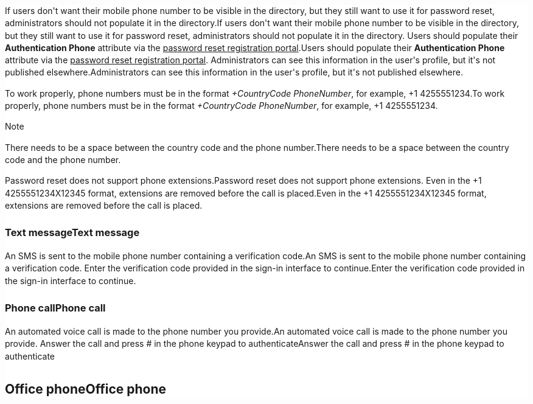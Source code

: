 <span data-ttu-id="73c3a-208">If users don't want their mobile phone number to be visible in the directory, but they still want to use it for password reset, administrators should not populate it in the directory.</span><span class="sxs-lookup"><span data-stu-id="73c3a-208">If users don't want their mobile phone number to be visible in the directory, but they still want to use it for password reset, administrators should not populate it in the directory.</span></span> <span data-ttu-id="73c3a-209">Users should populate their **Authentication Phone** attribute via the [password reset registration portal](https://aka.ms/ssprsetup).</span><span class="sxs-lookup"><span data-stu-id="73c3a-209">Users should populate their **Authentication Phone** attribute via the [password reset registration portal](https://aka.ms/ssprsetup).</span></span> <span data-ttu-id="73c3a-210">Administrators can see this information in the user's profile, but it's not published elsewhere.</span><span class="sxs-lookup"><span data-stu-id="73c3a-210">Administrators can see this information in the user's profile, but it's not published elsewhere.</span></span>

<span data-ttu-id="73c3a-211">To work properly, phone numbers must be in the format *+CountryCode PhoneNumber*, for example, +1 4255551234.</span><span class="sxs-lookup"><span data-stu-id="73c3a-211">To work properly, phone numbers must be in the format *+CountryCode PhoneNumber*, for example, +1 4255551234.</span></span>

> [!NOTE]
> <span data-ttu-id="73c3a-212">There needs to be a space between the country code and the phone number.</span><span class="sxs-lookup"><span data-stu-id="73c3a-212">There needs to be a space between the country code and the phone number.</span></span>
>
> <span data-ttu-id="73c3a-213">Password reset does not support phone extensions.</span><span class="sxs-lookup"><span data-stu-id="73c3a-213">Password reset does not support phone extensions.</span></span> <span data-ttu-id="73c3a-214">Even in the +1 4255551234X12345 format, extensions are removed before the call is placed.</span><span class="sxs-lookup"><span data-stu-id="73c3a-214">Even in the +1 4255551234X12345 format, extensions are removed before the call is placed.</span></span>

### <a name="text-message"></a><span data-ttu-id="73c3a-215">Text message</span><span class="sxs-lookup"><span data-stu-id="73c3a-215">Text message</span></span>

<span data-ttu-id="73c3a-216">An SMS is sent to the mobile phone number containing a verification code.</span><span class="sxs-lookup"><span data-stu-id="73c3a-216">An SMS is sent to the mobile phone number containing a verification code.</span></span> <span data-ttu-id="73c3a-217">Enter the verification code provided in the sign-in interface to continue.</span><span class="sxs-lookup"><span data-stu-id="73c3a-217">Enter the verification code provided in the sign-in interface to continue.</span></span>

### <a name="phone-call"></a><span data-ttu-id="73c3a-218">Phone call</span><span class="sxs-lookup"><span data-stu-id="73c3a-218">Phone call</span></span>

<span data-ttu-id="73c3a-219">An automated voice call is made to the phone number you provide.</span><span class="sxs-lookup"><span data-stu-id="73c3a-219">An automated voice call is made to the phone number you provide.</span></span> <span data-ttu-id="73c3a-220">Answer the call and press # in the phone keypad to authenticate</span><span class="sxs-lookup"><span data-stu-id="73c3a-220">Answer the call and press # in the phone keypad to authenticate</span></span>

## <a name="office-phone"></a><span data-ttu-id="73c3a-221">Office phone</span><span class="sxs-lookup"><span data-stu-id="73c3a-221">Office phone</span></span>
